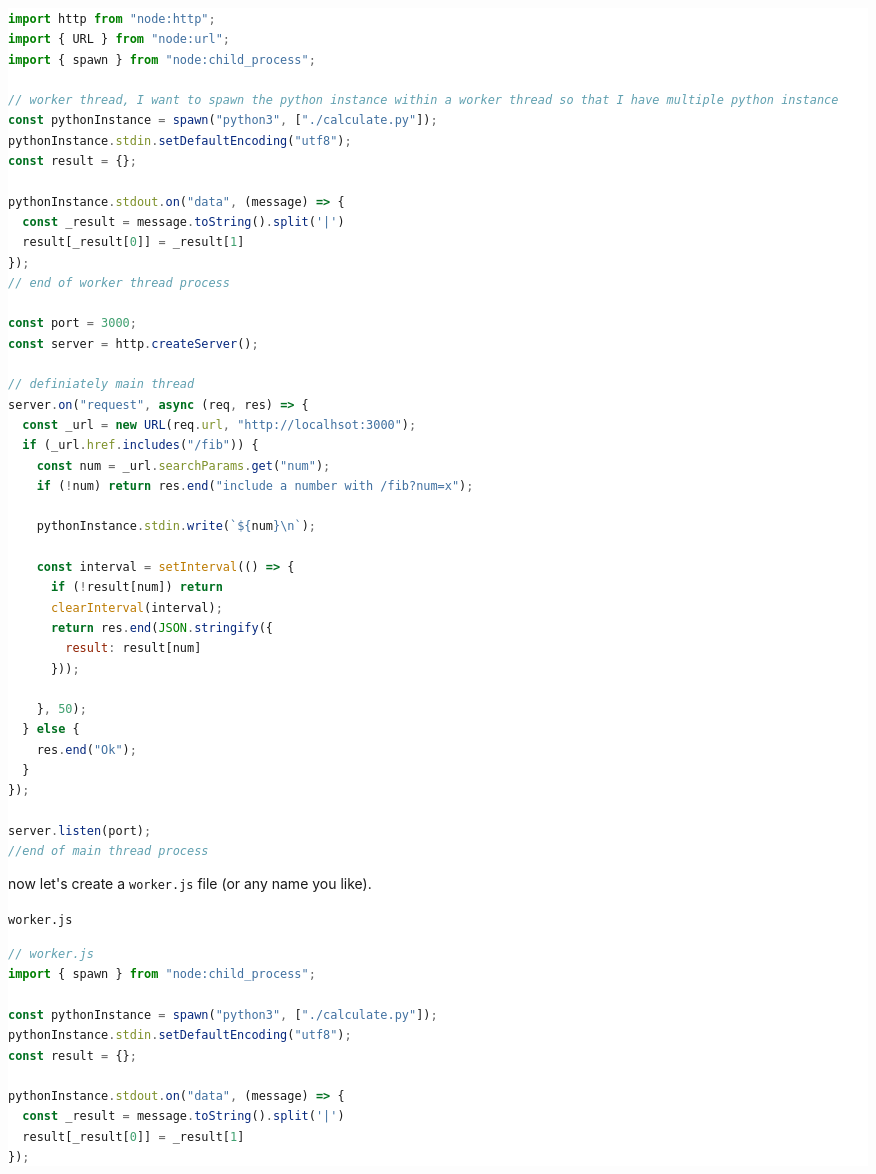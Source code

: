 ```js
import http from "node:http";
import { URL } from "node:url";
import { spawn } from "node:child_process";

// worker thread, I want to spawn the python instance within a worker thread so that I have multiple python instance
const pythonInstance = spawn("python3", ["./calculate.py"]);
pythonInstance.stdin.setDefaultEncoding("utf8");
const result = {};

pythonInstance.stdout.on("data", (message) => {
  const _result = message.toString().split('|')
  result[_result[0]] = _result[1]
});
// end of worker thread process

const port = 3000;
const server = http.createServer();

// definiately main thread
server.on("request", async (req, res) => {
  const _url = new URL(req.url, "http://localhsot:3000");
  if (_url.href.includes("/fib")) {
    const num = _url.searchParams.get("num");
    if (!num) return res.end("include a number with /fib?num=x");

    pythonInstance.stdin.write(`${num}\n`);

    const interval = setInterval(() => {
      if (!result[num]) return
      clearInterval(interval);
      return res.end(JSON.stringify({
        result: result[num]
      }));

    }, 50);
  } else {
    res.end("Ok");
  }
});

server.listen(port);
//end of main thread process
```

now let's create a `worker.js` file (or any name you like).

`worker.js`
```js
// worker.js
import { spawn } from "node:child_process";

const pythonInstance = spawn("python3", ["./calculate.py"]);
pythonInstance.stdin.setDefaultEncoding("utf8");
const result = {};

pythonInstance.stdout.on("data", (message) => {
  const _result = message.toString().split('|')
  result[_result[0]] = _result[1]
});
```
